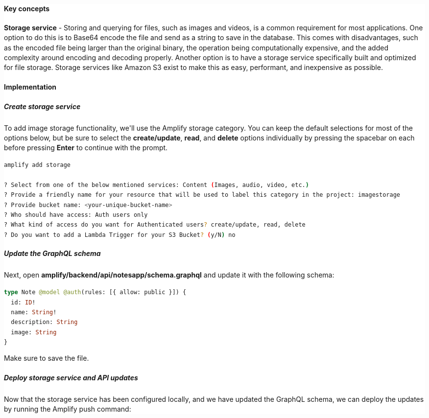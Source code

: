 #### Key concepts

**Storage service** - Storing and querying for files, such as images and videos, is a common requirement for most
applications. One option to do this is to Base64 encode the file and send as a string to save in the database. This
comes with disadvantages, such as the encoded file being larger than the original binary, the operation being
computationally expensive, and the added complexity around encoding and decoding properly. Another option is to have a
storage service specifically built and optimized for file storage. Storage services like Amazon S3 exist to make this as
easy, performant, and inexpensive as possible.

#### Implementation

##### Create storage service

To add image storage functionality, we'll use the Amplify storage category. You can keep the default selections for most
of the options below, but be sure to select the **create/update**, **read**, and **delete** options individually by
pressing the spacebar on each before pressing **Enter** to continue with the prompt.

```bash
amplify add storage

? Select from one of the below mentioned services: Content (Images, audio, video, etc.)
? Provide a friendly name for your resource that will be used to label this category in the project: imagestorage
? Provide bucket name: <your-unique-bucket-name>
? Who should have access: Auth users only
? What kind of access do you want for Authenticated users? create/update, read, delete
? Do you want to add a Lambda Trigger for your S3 Bucket? (y/N) no
```

##### Update the GraphQL schema

Next, open **amplify/backend/api/notesapp/schema.graphql** and update it with the following schema:

```graphql
type Note @model @auth(rules: [{ allow: public }]) {
  id: ID!
  name: String!
  description: String
  image: String
}
```

Make sure to save the file.

##### Deploy storage service and API updates

Now that the storage service has been configured locally, and we have updated the GraphQL schema, we can deploy the
updates by running the Amplify push command:
